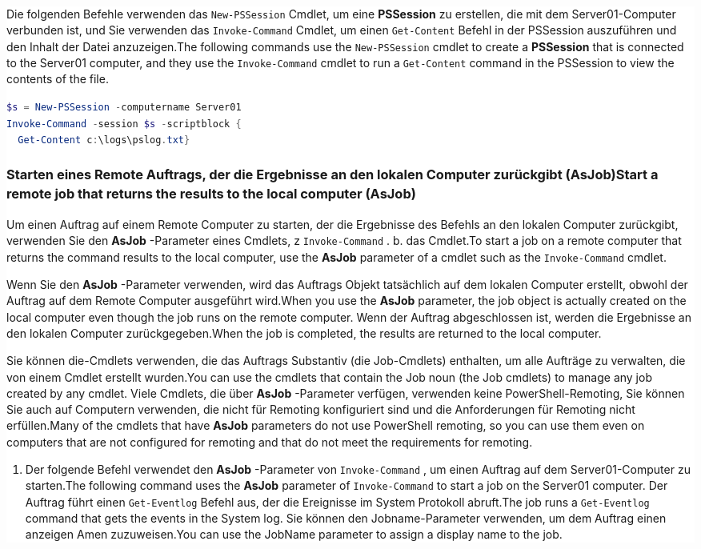    <span data-ttu-id="3b617-166">Die folgenden Befehle verwenden das `New-PSSession` Cmdlet, um eine **PSSession** zu erstellen, die mit dem Server01-Computer verbunden ist, und Sie verwenden das `Invoke-Command` Cmdlet, um einen `Get-Content` Befehl in der PSSession auszuführen und den Inhalt der Datei anzuzeigen.</span><span class="sxs-lookup"><span data-stu-id="3b617-166">The following commands use the `New-PSSession` cmdlet to create a **PSSession** that is connected to the Server01 computer, and they use the `Invoke-Command` cmdlet to run a `Get-Content` command in the PSSession to view the contents of the file.</span></span>

   ```powershell
   $s = New-PSSession -computername Server01
   Invoke-Command -session $s -scriptblock {
     Get-Content c:\logs\pslog.txt}
   ```

### <a name="start-a-remote-job-that-returns-the-results-to-the-local-computer-asjob"></a><span data-ttu-id="3b617-167">Starten eines Remote Auftrags, der die Ergebnisse an den lokalen Computer zurückgibt (AsJob)</span><span class="sxs-lookup"><span data-stu-id="3b617-167">Start a remote job that returns the results to the local computer (AsJob)</span></span>

<span data-ttu-id="3b617-168">Um einen Auftrag auf einem Remote Computer zu starten, der die Ergebnisse des Befehls an den lokalen Computer zurückgibt, verwenden Sie den **AsJob** -Parameter eines Cmdlets, z `Invoke-Command` . b. das Cmdlet.</span><span class="sxs-lookup"><span data-stu-id="3b617-168">To start a job on a remote computer that returns the command results to the local computer, use the **AsJob** parameter of a cmdlet such as the `Invoke-Command` cmdlet.</span></span>

<span data-ttu-id="3b617-169">Wenn Sie den **AsJob** -Parameter verwenden, wird das Auftrags Objekt tatsächlich auf dem lokalen Computer erstellt, obwohl der Auftrag auf dem Remote Computer ausgeführt wird.</span><span class="sxs-lookup"><span data-stu-id="3b617-169">When you use the **AsJob** parameter, the job object is actually created on the local computer even though the job runs on the remote computer.</span></span> <span data-ttu-id="3b617-170">Wenn der Auftrag abgeschlossen ist, werden die Ergebnisse an den lokalen Computer zurückgegeben.</span><span class="sxs-lookup"><span data-stu-id="3b617-170">When the job is completed, the results are returned to the local computer.</span></span>

<span data-ttu-id="3b617-171">Sie können die-Cmdlets verwenden, die das Auftrags Substantiv (die Job-Cmdlets) enthalten, um alle Aufträge zu verwalten, die von einem Cmdlet erstellt wurden.</span><span class="sxs-lookup"><span data-stu-id="3b617-171">You can use the cmdlets that contain the Job noun (the Job cmdlets) to manage any job created by any cmdlet.</span></span> <span data-ttu-id="3b617-172">Viele Cmdlets, die über **AsJob** -Parameter verfügen, verwenden keine PowerShell-Remoting, Sie können Sie auch auf Computern verwenden, die nicht für Remoting konfiguriert sind und die Anforderungen für Remoting nicht erfüllen.</span><span class="sxs-lookup"><span data-stu-id="3b617-172">Many of the cmdlets that have **AsJob** parameters do not use PowerShell remoting, so you can use them even on computers that are not configured for remoting and that do not meet the requirements for remoting.</span></span>

1. <span data-ttu-id="3b617-173">Der folgende Befehl verwendet den **AsJob** -Parameter von `Invoke-Command` , um einen Auftrag auf dem Server01-Computer zu starten.</span><span class="sxs-lookup"><span data-stu-id="3b617-173">The following command uses the **AsJob** parameter of `Invoke-Command` to start a job on the Server01 computer.</span></span> <span data-ttu-id="3b617-174">Der Auftrag führt einen `Get-Eventlog` Befehl aus, der die Ereignisse im System Protokoll abruft.</span><span class="sxs-lookup"><span data-stu-id="3b617-174">The job runs a `Get-Eventlog` command that gets the events in the System log.</span></span> <span data-ttu-id="3b617-175">Sie können den Jobname-Parameter verwenden, um dem Auftrag einen anzeigen Amen zuzuweisen.</span><span class="sxs-lookup"><span data-stu-id="3b617-175">You can use the JobName parameter to assign a display name to the job.</span></span>
